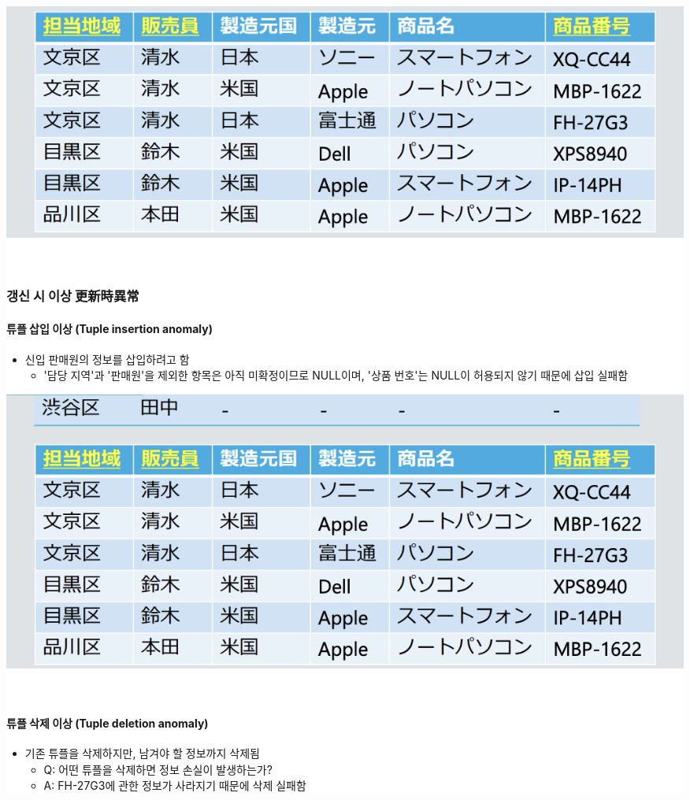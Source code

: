 ![](/attachments/database-7-05.png)

<br />

### 갱신 시 이상 更新時異常
#### 튜플 삽입 이상 (Tuple insertion anomaly)
- 신입 판매원의 정보를 삽입하려고 함  
	- '담당 지역'과 '판매원'을 제외한 항목은 아직 미확정이므로 NULL이며, '상품 번호'는 NULL이 허용되지 않기 때문에 삽입 실패함

![](/attachments/database-7-06.png)

<br />

#### 튜플 삭제 이상 (Tuple deletion anomaly)
- 기존 튜플을 삭제하지만, 남겨야 할 정보까지 삭제됨  
	- Q: 어떤 튜플을 삭제하면 정보 손실이 발생하는가?  
	- A: FH-27G3에 관한 정보가 사라지기 때문에 삭제 실패함
